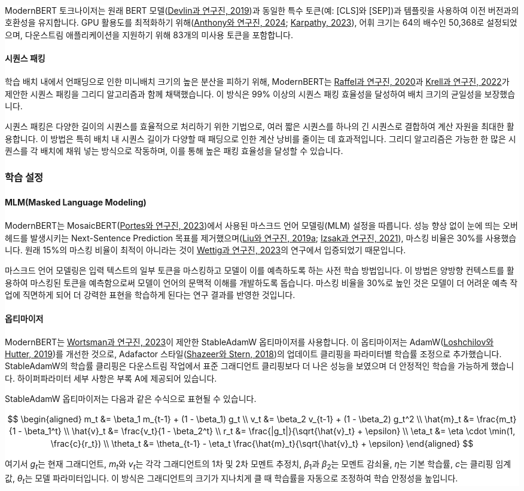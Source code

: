 ModernBERT 토크나이저는 원래 BERT 모델([Devlin과 연구진, 2019](https://arxiv.org/pdf/1810.04805.pdf))과 동일한 특수 토큰(예: [CLS]와 [SEP])과 템플릿을 사용하여 이전 버전과의 호환성을 유지합니다. GPU 활용도를 최적화하기 위해([Anthony와 연구진, 2024](https://arxiv.org/pdf/2401.14019.pdf); [Karpathy, 2023](https://arxiv.org/pdf/2307.09288.pdf)), 어휘 크기는 64의 배수인 50,368로 설정되었으며, 다운스트림 애플리케이션을 지원하기 위해 83개의 미사용 토큰을 포함합니다.

#### 시퀀스 패킹

학습 배치 내에서 언패딩으로 인한 미니배치 크기의 높은 분산을 피하기 위해, ModernBERT는 [Raffel과 연구진, 2020](https://arxiv.org/pdf/2005.11401.pdf)과 [Krell과 연구진, 2022](https://arxiv.org/pdf/2107.02027)가 제안한 시퀀스 패킹을 그리디 알고리즘과 함께 채택했습니다. 이 방식은 99% 이상의 시퀀스 패킹 효율성을 달성하여 배치 크기의 균일성을 보장했습니다.

시퀀스 패킹은 다양한 길이의 시퀀스를 효율적으로 처리하기 위한 기법으로, 여러 짧은 시퀀스를 하나의 긴 시퀀스로 결합하여 계산 자원을 최대한 활용합니다. 이 방법은 특히 배치 내 시퀀스 길이가 다양할 때 패딩으로 인한 계산 낭비를 줄이는 데 효과적입니다. 그리디 알고리즘은 가능한 한 많은 시퀀스를 각 배치에 채워 넣는 방식으로 작동하며, 이를 통해 높은 패킹 효율성을 달성할 수 있습니다.

### 학습 설정

#### MLM(Masked Language Modeling)

ModernBERT는 MosaicBERT([Portes와 연구진, 2023](https://arxiv.org/pdf/2307.02971.pdf))에서 사용된 마스크드 언어 모델링(MLM) 설정을 따릅니다. 성능 향상 없이 눈에 띄는 오버헤드를 발생시키는 Next-Sentence Prediction 목표를 제거했으며([Liu와 연구진, 2019a](https://arxiv.org/pdf/1907.11692); [Izsak과 연구진, 2021](https://arxiv.org/pdf/2106.15718.pdf)), 마스킹 비율은 30%를 사용했습니다. 원래 15%의 마스킹 비율이 최적이 아니라는 것이 [Wettig과 연구진, 2023](https://arxiv.org/pdf/2202.08005)의 연구에서 입증되었기 때문입니다.

마스크드 언어 모델링은 입력 텍스트의 일부 토큰을 마스킹하고 모델이 이를 예측하도록 하는 사전 학습 방법입니다. 이 방법은 양방향 컨텍스트를 활용하여 마스킹된 토큰을 예측함으로써 모델이 언어의 문맥적 이해를 개발하도록 돕습니다. 마스킹 비율을 30%로 높인 것은 모델이 더 어려운 예측 작업에 직면하게 되어 더 강력한 표현을 학습하게 된다는 연구 결과를 반영한 것입니다.

#### 옵티마이저

ModernBERT는 [Wortsman과 연구진, 2023](https://arxiv.org/pdf/2304.13013)이 제안한 StableAdamW 옵티마이저를 사용합니다. 이 옵티마이저는 AdamW([Loshchilov와 Hutter, 2019](https://arxiv.org/pdf/1711.05101))를 개선한 것으로, Adafactor 스타일([Shazeer와 Stern, 2018](https://arxiv.org/pdf/1804.04235))의 업데이트 클리핑을 파라미터별 학습률 조정으로 추가했습니다. StableAdamW의 학습률 클리핑은 다운스트림 작업에서 표준 그래디언트 클리핑보다 더 나은 성능을 보였으며 더 안정적인 학습을 가능하게 했습니다. 하이퍼파라미터 세부 사항은 부록 A에 제공되어 있습니다.

StableAdamW 옵티마이저는 다음과 같은 수식으로 표현될 수 있습니다.

$$
\begin{aligned}
m_t &= \beta_1 m_{t-1} + (1 - \beta_1) g_t \\
v_t &= \beta_2 v_{t-1} + (1 - \beta_2) g_t^2 \\
\hat{m}_t &= \frac{m_t}{1 - \beta_1^t} \\
\hat{v}_t &= \frac{v_t}{1 - \beta_2^t} \\
r_t &= \frac{|g_t|}{\sqrt{\hat{v}_t} + \epsilon} \\
\eta_t &= \eta \cdot \min(1, \frac{c}{r_t}) \\
\theta_t &= \theta_{t-1} - \eta_t \frac{\hat{m}_t}{\sqrt{\hat{v}_t} + \epsilon}
\end{aligned}
$$

여기서 $g_t$는 현재 그래디언트, $m_t$와 $v_t$는 각각 그래디언트의 1차 및 2차 모멘트 추정치, $\beta_1$과 $\beta_2$는 모멘트 감쇠율, $\eta$는 기본 학습률, $c$는 클리핑 임계값, $\theta_t$는 모델 파라미터입니다. 이 방식은 그래디언트의 크기가 지나치게 클 때 학습률을 자동으로 조정하여 학습 안정성을 높입니다.
